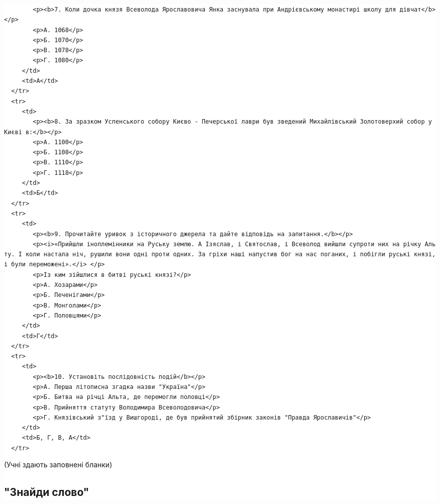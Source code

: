             <p><b>7. Коли дочка князя Всеволода Ярославовича Янка заснувала при Андрієвському монастирі школу для дівчат</b></p>
            <p>А. 1068</p>
            <p>Б. 1070</p>
            <p>В. 1078</p>
            <p>Г. 1080</p>
         </td>
         <td>А</td>
      </tr>
      <tr>
         <td>
            <p><b>8. За зразком Успенського собору Києво - Печерської лаври був зведений Михайлівський Золотоверхий собор у Києві в:</b></p>
            <p>А. 1100</p>
            <p>Б. 1108</p>
            <p>В. 1110</p>
            <p>Г. 1118</p>
         </td>
         <td>Б</td>
      </tr>
      <tr>
         <td>
            <p><b>9. Прочитайте уривок з історичного джерела та дайте відповідь на запитання.</b></p>
            <p><i>«Прийшли іноплемінники на Руську землю. А Ізяслав, і Святослав, і Всеволод вийшли супроти них на річку Альту. І коли настала ніч, рушили вони одні проти одних. За гріхи наші напустив бог на нас поганих, і побігли руські князі, і були переможені».</i> </p>
            <p>Із ким зійшлися в битві руські князі?</p>
            <p>А. Хозарами</p>
            <p>Б. Печенігами</p>
            <p>В. Монголами</p>
            <p>Г. Половцями</p>
         </td>
         <td>Г</td>
      </tr>
      <tr>
         <td>
            <p><b>10. Установіть послідовність подій</b></p>
            <p>А. Перша літописна згадка назви "Україна"</p>
            <p>Б. Битва на річці Альта, де перемогли половці</p>
            <p>В. Прийняття статуту Володимира Всеволодовича</p>
            <p>Г. Князівський з"їзд у Вишгороді, де був прийнятий збірник законів "Правда Ярославичів"</p>
         </td>
         <td>Б, Г, В, А</td>
      </tr>
   </tbody>
</table>

(Учні здають заповнені бланки)
   
## "Знайди слово"
